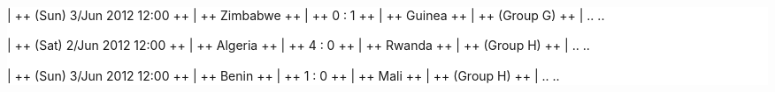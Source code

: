 | ++
(Sun) 3/Jun 2012 12:00  ++
| ++
Zimbabwe  ++
| ++
0 : 1  ++
| ++
Guinea   ++
| ++
(Group G)   ++
|
.. 
..

| ++
(Sat) 2/Jun 2012 12:00  ++
| ++
Algeria  ++
| ++
4 : 0  ++
| ++
Rwanda   ++
| ++
(Group H)   ++
|
.. 
..

| ++
(Sun) 3/Jun 2012 12:00  ++
| ++
Benin  ++
| ++
1 : 0  ++
| ++
Mali   ++
| ++
(Group H)   ++
|
.. 
..
